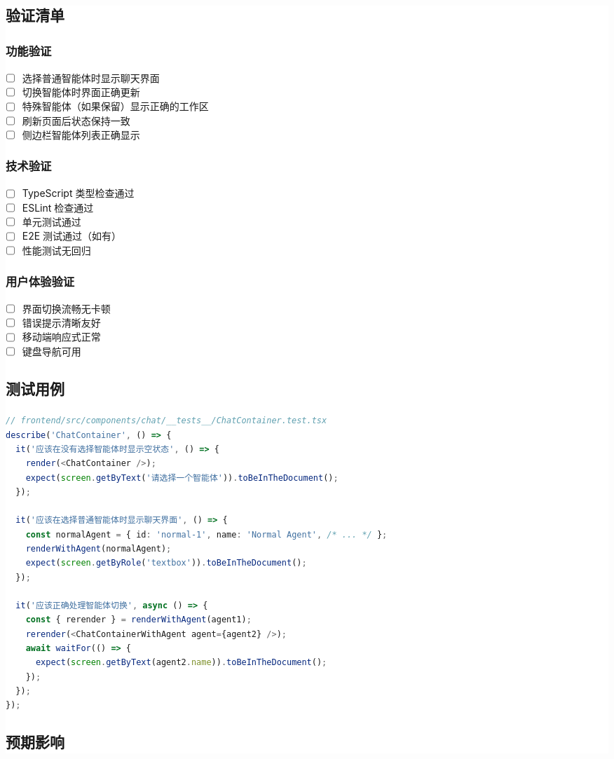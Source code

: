 ## 验证清单

### 功能验证
- [ ] 选择普通智能体时显示聊天界面
- [ ] 切换智能体时界面正确更新
- [ ] 特殊智能体（如果保留）显示正确的工作区
- [ ] 刷新页面后状态保持一致
- [ ] 侧边栏智能体列表正确显示

### 技术验证
- [ ] TypeScript 类型检查通过
- [ ] ESLint 检查通过
- [ ] 单元测试通过
- [ ] E2E 测试通过（如有）
- [ ] 性能测试无回归

### 用户体验验证
- [ ] 界面切换流畅无卡顿
- [ ] 错误提示清晰友好
- [ ] 移动端响应式正常
- [ ] 键盘导航可用

## 测试用例

```typescript
// frontend/src/components/chat/__tests__/ChatContainer.test.tsx
describe('ChatContainer', () => {
  it('应该在没有选择智能体时显示空状态', () => {
    render(<ChatContainer />);
    expect(screen.getByText('请选择一个智能体')).toBeInTheDocument();
  });

  it('应该在选择普通智能体时显示聊天界面', () => {
    const normalAgent = { id: 'normal-1', name: 'Normal Agent', /* ... */ };
    renderWithAgent(normalAgent);
    expect(screen.getByRole('textbox')).toBeInTheDocument();
  });

  it('应该正确处理智能体切换', async () => {
    const { rerender } = renderWithAgent(agent1);
    rerender(<ChatContainerWithAgent agent={agent2} />);
    await waitFor(() => {
      expect(screen.getByText(agent2.name)).toBeInTheDocument();
    });
  });
});
```

## 预期影响
